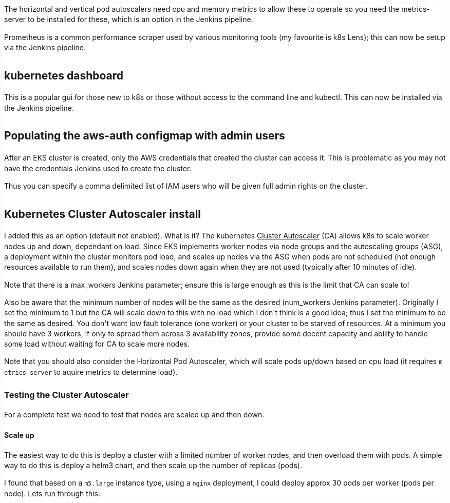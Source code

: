 The horizontal and vertical pod autoscalers need cpu and memory metrics to allow these to operate so you need the metrics-server to be installed for these, which is an option in the Jenkins pipeline.

Prometheus is a common performance scraper used by various monitoring tools (my favourite is k8s Lens); this can now be setup via the Jenkins pipeline.

## kubernetes dashboard

This is a popular gui for those new to k8s or those without access to the command line and kubectl. This can now be installed via the Jenkins pipeline.

## Populating the aws-auth configmap with admin users

After an EKS cluster is created, only the AWS credentials that created the cluster can access it. This is problematic as you may not have the credentials Jenkins used to create the cluster.

Thus you can specify a comma delimited list of IAM users who will be given full admin rights on the cluster.

## Kubernetes Cluster Autoscaler install

I added this as an option (default not enabled). What is it? The kubernetes [Cluster Autoscaler](https://github.com/kubernetes/autoscaler/tree/master/cluster-autoscaler) (CA) allows k8s to scale worker nodes up and down, dependant on load. Since EKS implements worker nodes via node groups and the autoscaling groups (ASG), a deployment within the cluster monitors pod load, and scales up nodes via the ASG when pods are not scheduled (not enough resources available to run them), and scales nodes down again when they are not used (typically after 10 minutes of idle).

Note that there is a max_workers Jenkins parameter; ensure this is large enough as this is the limit that CA can scale to!

Also be aware that the minimum number of nodes will be the same as the desired (num_workers Jenkins parameter). Originally I set the minimum to 1 but the CA will scale down to this with no load which I don't think is a good idea; thus I set the minimum to be the same as desired. You don't want low fault tolerance (one worker) or your cluster to be starved of resources. At a minimum you should have 3 workers, if only to spread them across 3 availability zones, provide some decent capacity and ability to handle some load without waiting for CA to scale more nodes.

Note that you should also consider the Horizontal Pod Autoscaler, which will scale pods up/down based on cpu load (it requires `metrics-server` to aquire metrics to determine load).

### Testing the Cluster Autoscaler

For a complete test we need to test that nodes are scaled up and then down.

#### Scale up

The easiest way to do this is deploy a cluster with a limited number of worker nodes, and then overload them with pods. A simple way to do this is deploy a helm3 chart, and then scale up the number of replicas (pods). 

I found that based on a `m5.large` instance type, using a `nginx` deployment, I could deploy approx 30 pods per worker (pods per node). Lets run through this:
